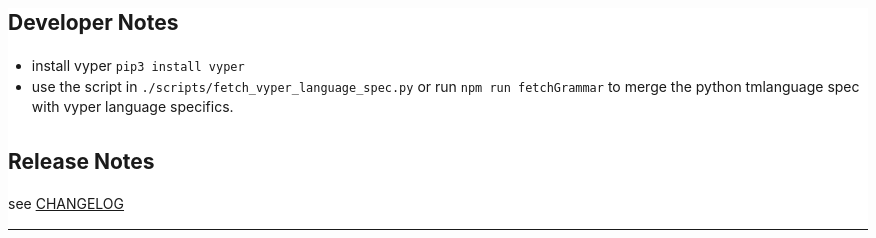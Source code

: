 ## Developer Notes

* install vyper `pip3 install vyper`
* use the script in `./scripts/fetch_vyper_language_spec.py` or run `npm run fetchGrammar` to merge the python tmlanguage spec with vyper language specifics.

## Release Notes

see [CHANGELOG](./CHANGELOG.md)


-----------------------------------------------------------------------------------------------------------
